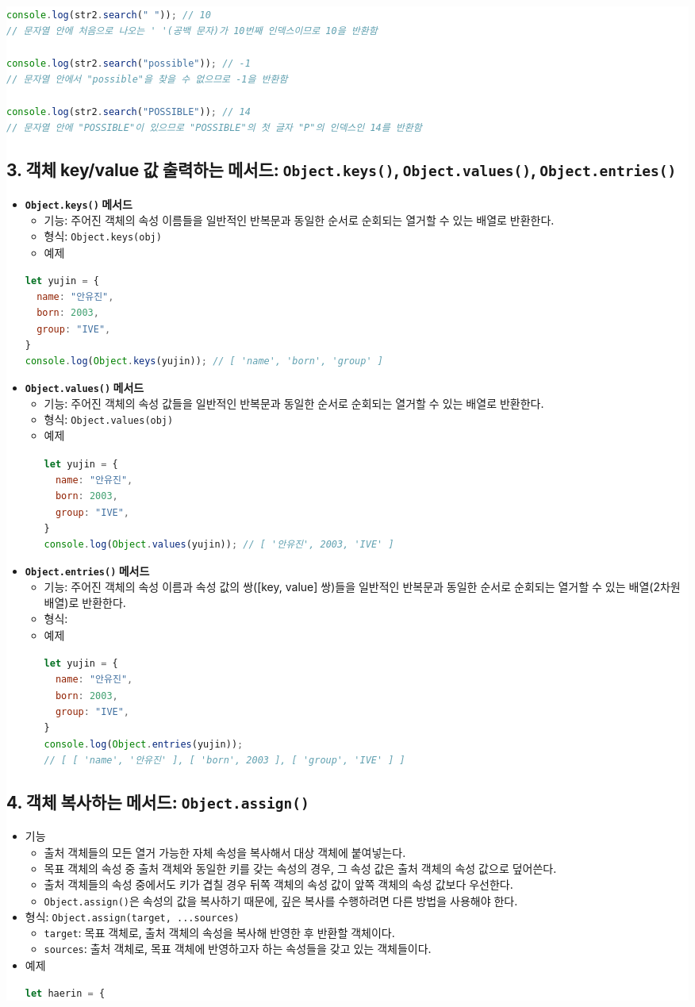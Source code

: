   ```javascript
  console.log(str2.search(" ")); // 10
  // 문자열 안에 처음으로 나오는 ' '(공백 문자)가 10번째 인덱스이므로 10을 반환함
  
  console.log(str2.search("possible")); // -1
  // 문자열 안에서 "possible"을 찾을 수 없으므로 -1을 반환함
  
  console.log(str2.search("POSSIBLE")); // 14
  // 문자열 안에 "POSSIBLE"이 있으므로 "POSSIBLE"의 첫 글자 "P"의 인덱스인 14를 반환함
  ```

## 3. 객체 key/value 값 출력하는 메서드: `Object.keys()`, `Object.values()`, `Object.entries()`
- **`Object.keys()` 메서드**
  - 기능: 주어진 객체의 속성 이름들을 일반적인 반복문과 동일한 순서로 순회되는 열거할 수 있는 배열로 반환한다.
  - 형식: `Object.keys(obj)`
  - 예제
  ```javascript
  let yujin = {
    name: "안유진",
    born: 2003,
    group: "IVE",
  }
  console.log(Object.keys(yujin)); // [ 'name', 'born', 'group' ]
  ```
- **`Object.values()` 메서드**
  - 기능: 주어진 객체의 속성 값들을 일반적인 반복문과 동일한 순서로 순회되는 열거할 수 있는 배열로 반환한다.
  - 형식: `Object.values(obj)`
  - 예제
    ```javascript
    let yujin = {
      name: "안유진",
      born: 2003,
      group: "IVE",
    }
    console.log(Object.values(yujin)); // [ '안유진', 2003, 'IVE' ]
    ```
- **`Object.entries()` 메서드**
  - 기능: 주어진 객체의 속성 이름과 속성 값의 쌍([key, value] 쌍)들을 일반적인 반복문과 동일한 순서로 순회되는 열거할 수 있는 배열(2차원 배열)로 반환한다.
  - 형식:
  - 예제
    ```javascript
    let yujin = {
      name: "안유진",
      born: 2003,
      group: "IVE",
    }
    console.log(Object.entries(yujin));
    // [ [ 'name', '안유진' ], [ 'born', 2003 ], [ 'group', 'IVE' ] ]
    ```

## 4. 객체 복사하는 메서드: `Object.assign()`
- 기능
  - 출처 객체들의 모든 열거 가능한 자체 속성을 복사해서 대상 객체에 붙여넣는다.
  - 목표 객체의 속성 중 출처 객체와 동일한 키를 갖는 속성의 경우, 그 속성 값은 출처 객체의 속성 값으로 덮어쓴다.
  - 출처 객체들의 속성 중에서도 키가 겹칠 경우 뒤쪽 객체의 속성 값이 앞쪽 객체의 속성 값보다 우선한다.
  - `Object.assign()`은 속성의 값을 복사하기 때문에, 깊은 복사를 수행하려면 다른 방법을 사용해야 한다.
- 형식: `Object.assign(target, ...sources)`
  - `target`: 목표 객체로, 출처 객체의 속성을 복사해 반영한 후 반환할 객체이다.
  - `sources`: 출처 객체로, 목표 객체에 반영하고자 하는 속성들을 갖고 있는 객체들이다.
- 예제
  ```javascript
  let haerin = {
  ```